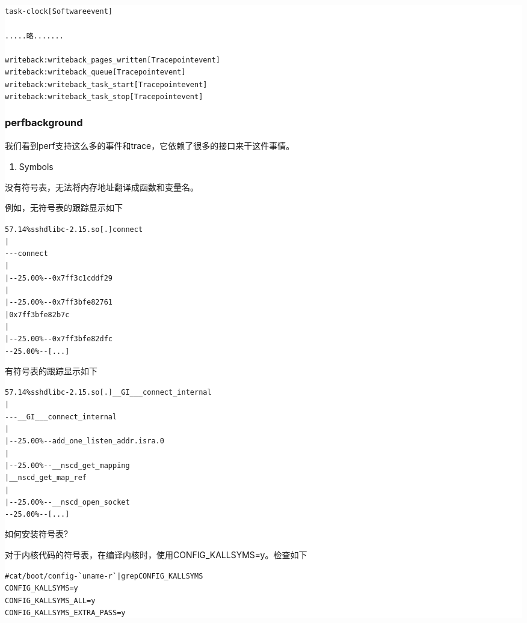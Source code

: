 ```
task-clock[Softwareevent]

.....略.......

writeback:writeback_pages_written[Tracepointevent]
writeback:writeback_queue[Tracepointevent]
writeback:writeback_task_start[Tracepointevent]
writeback:writeback_task_stop[Tracepointevent]
```

### perfbackground

我们看到perf支持这么多的事件和trace，它依赖了很多的接口来干这件事情。

1. Symbols

没有符号表，无法将内存地址翻译成函数和变量名。

例如，无符号表的跟踪显示如下

```
57.14%sshdlibc-2.15.so[.]connect
|
---connect
|
|--25.00%--0x7ff3c1cddf29
|
|--25.00%--0x7ff3bfe82761
|0x7ff3bfe82b7c
|
|--25.00%--0x7ff3bfe82dfc
--25.00%--[...]
```

有符号表的跟踪显示如下

```
57.14%sshdlibc-2.15.so[.]__GI___connect_internal
|
---__GI___connect_internal
|
|--25.00%--add_one_listen_addr.isra.0
|
|--25.00%--__nscd_get_mapping
|__nscd_get_map_ref
|
|--25.00%--__nscd_open_socket
--25.00%--[...]
```

如何安装符号表?

对于内核代码的符号表，在编译内核时，使用CONFIG_KALLSYMS=y。检查如下

```
#cat/boot/config-`uname-r`|grepCONFIG_KALLSYMS
CONFIG_KALLSYMS=y
CONFIG_KALLSYMS_ALL=y
CONFIG_KALLSYMS_EXTRA_PASS=y
```
